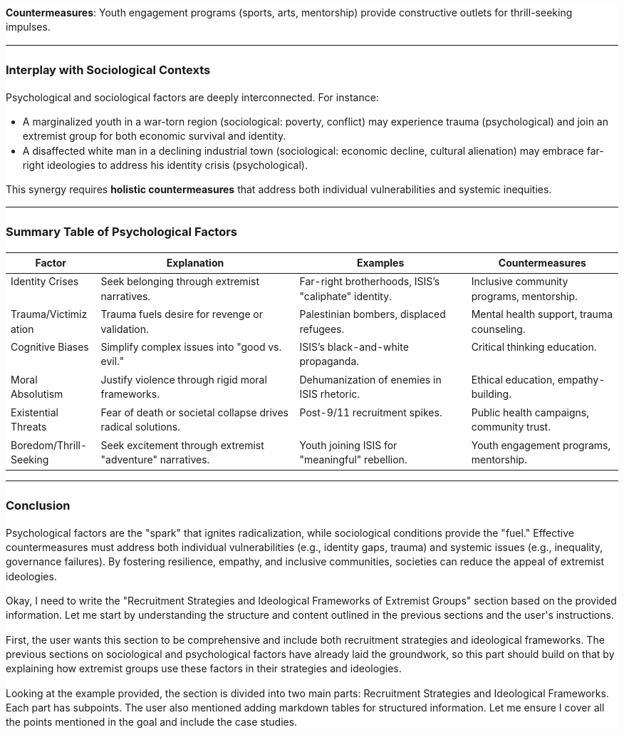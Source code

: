 **Countermeasures**: Youth engagement programs (sports, arts, mentorship) provide constructive outlets for thrill-seeking impulses.  

---

### **Interplay with Sociological Contexts**  
Psychological and sociological factors are deeply interconnected. For instance:  
- A marginalized youth in a war-torn region (sociological: poverty, conflict) may experience trauma (psychological) and join an extremist group for both economic survival and identity.  
- A disaffected white man in a declining industrial town (sociological: economic decline, cultural alienation) may embrace far-right ideologies to address his identity crisis (psychological).  

This synergy requires **holistic countermeasures** that address both individual vulnerabilities and systemic inequities.  

---

### **Summary Table of Psychological Factors**  
| **Factor**               | **Explanation**                                                                 | **Examples**                                                                 | **Countermeasures**                          |  
|--------------------------|---------------------------------------------------------------------------------|-----------------------------------------------------------------------------|---------------------------------------------|  
| Identity Crises           | Seek belonging through extremist narratives.                                   | Far-right brotherhoods, ISIS’s "caliphate" identity.                        | Inclusive community programs, mentorship.    |  
| Trauma/Victimization      | Trauma fuels desire for revenge or validation.                                 | Palestinian bombers, displaced refugees.                                    | Mental health support, trauma counseling.   |  
| Cognitive Biases          | Simplify complex issues into "good vs. evil."                                  | ISIS’s black-and-white propaganda.                                          | Critical thinking education.                |  
| Moral Absolutism          | Justify violence through rigid moral frameworks.                               | Dehumanization of enemies in ISIS rhetoric.                                 | Ethical education, empathy-building.        |  
| Existential Threats       | Fear of death or societal collapse drives radical solutions.                   | Post-9/11 recruitment spikes.                                               | Public health campaigns, community trust.   |  
| Boredom/Thrill-Seeking    | Seek excitement through extremist "adventure" narratives.                      | Youth joining ISIS for "meaningful" rebellion.                               | Youth engagement programs, mentorship.       |  

---

### **Conclusion**  
Psychological factors are the "spark" that ignites radicalization, while sociological conditions provide the "fuel." Effective countermeasures must address both individual vulnerabilities (e.g., identity gaps, trauma) and systemic issues (e.g., inequality, governance failures). By fostering resilience, empathy, and inclusive communities, societies can reduce the appeal of extremist ideologies.


Okay, I need to write the "Recruitment Strategies and Ideological Frameworks of Extremist Groups" section based on the provided information. Let me start by understanding the structure and content outlined in the previous sections and the user's instructions.

First, the user wants this section to be comprehensive and include both recruitment strategies and ideological frameworks. The previous sections on sociological and psychological factors have already laid the groundwork, so this part should build on that by explaining how extremist groups use these factors in their strategies and ideologies.

Looking at the example provided, the section is divided into two main parts: Recruitment Strategies and Ideological Frameworks. Each part has subpoints. The user also mentioned adding markdown tables for structured information. Let me ensure I cover all the points mentioned in the goal and include the case studies.

